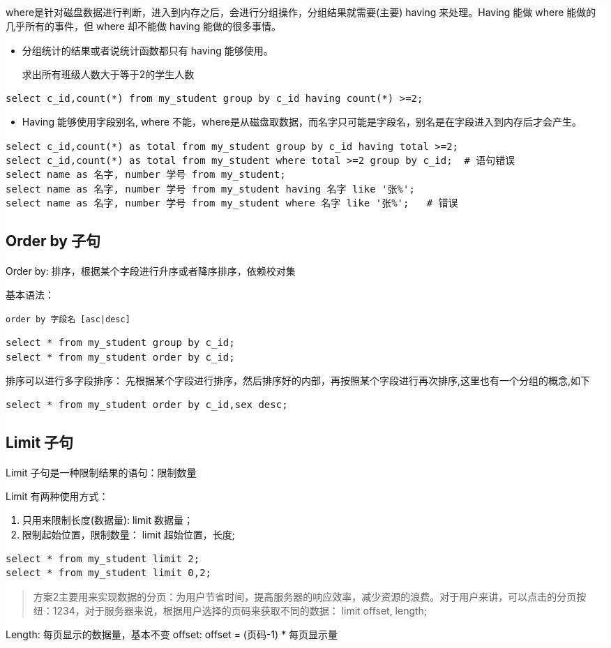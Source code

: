where是针对磁盘数据进行判断，进入到内存之后，会进行分组操作，分组结果就需要(主要) having 来处理。Having 能做 where 能做的几乎所有的事件，但 where 却不能做 having 能做的很多事情。

* 分组统计的结果或者说统计函数都只有 having 能够使用。

    求出所有班级人数大于等于2的学生人数

<pre>
select c_id,count(*) from my_student group by c_id having count(*) >=2;
</pre>

* Having 能够使用字段别名, where 不能，where是从磁盘取数据，而名字只可能是字段名，别名是在字段进入到内存后才会产生。

<pre>
select c_id,count(*) as total from my_student group by c_id having total >=2;
select c_id,count(*) as total from my_student where total >=2 group by c_id;  # 语句错误
select name as 名字, number 学号 from my_student;
select name as 名字, number 学号 from my_student having 名字 like '张%';
select name as 名字, number 学号 from my_student where 名字 like '张%';   # 错误
</pre>

## Order by 子句
Order by: 排序，根据某个字段进行升序或者降序排序，依赖校对集

基本语法：

`order by 字段名 [asc|desc]`

<pre>
select * from my_student group by c_id;
select * from my_student order by c_id;
</pre>

排序可以进行多字段排序： 先根据某个字段进行排序，然后排序好的内部，再按照某个字段进行再次排序,这里也有一个分组的概念,如下

<pre>
select * from my_student order by c_id,sex desc;
</pre>

## Limit 子句
Limit 子句是一种限制结果的语句：限制数量

Limit 有两种使用方式：

1. 只用来限制长度(数据量): limit 数据量；
2. 限制起始位置，限制数量： limit 超始位置，长度; 

<pre>
select * from my_student limit 2;
select * from my_student limit 0,2;
</pre>

> 方案2主要用来实现数据的分页：为用户节省时间，提高服务器的响应效率，减少资源的浪费。对于用户来讲，可以点击的分页按纽：1234，对于服务器来说，根据用户选择的页码来获取不同的数据： limit offset, length;

Length: 每页显示的数据量，基本不变
offset: offset = (页码-1) * 每页显示量





